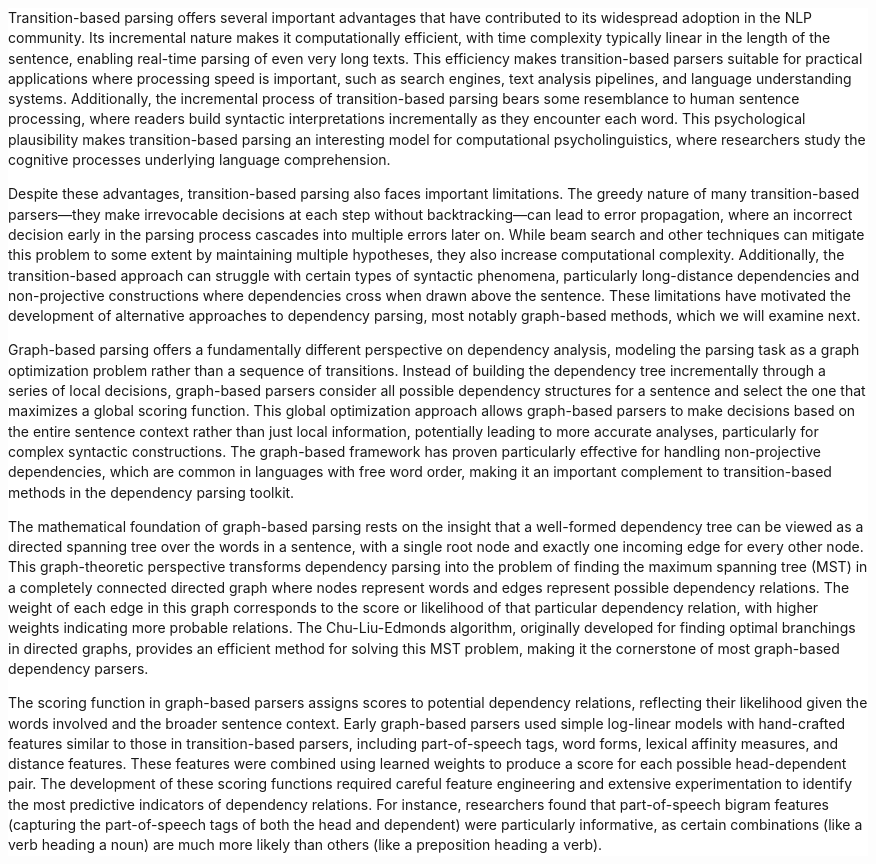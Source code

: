 Transition-based parsing offers several important advantages that have contributed to its widespread adoption in the NLP community. Its incremental nature makes it computationally efficient, with time complexity typically linear in the length of the sentence, enabling real-time parsing of even very long texts. This efficiency makes transition-based parsers suitable for practical applications where processing speed is important, such as search engines, text analysis pipelines, and language understanding systems. Additionally, the incremental process of transition-based parsing bears some resemblance to human sentence processing, where readers build syntactic interpretations incrementally as they encounter each word. This psychological plausibility makes transition-based parsing an interesting model for computational psycholinguistics, where researchers study the cognitive processes underlying language comprehension.

Despite these advantages, transition-based parsing also faces important limitations. The greedy nature of many transition-based parsers—they make irrevocable decisions at each step without backtracking—can lead to error propagation, where an incorrect decision early in the parsing process cascades into multiple errors later on. While beam search and other techniques can mitigate this problem to some extent by maintaining multiple hypotheses, they also increase computational complexity. Additionally, the transition-based approach can struggle with certain types of syntactic phenomena, particularly long-distance dependencies and non-projective constructions where dependencies cross when drawn above the sentence. These limitations have motivated the development of alternative approaches to dependency parsing, most notably graph-based methods, which we will examine next.

Graph-based parsing offers a fundamentally different perspective on dependency analysis, modeling the parsing task as a graph optimization problem rather than a sequence of transitions. Instead of building the dependency tree incrementally through a series of local decisions, graph-based parsers consider all possible dependency structures for a sentence and select the one that maximizes a global scoring function. This global optimization approach allows graph-based parsers to make decisions based on the entire sentence context rather than just local information, potentially leading to more accurate analyses, particularly for complex syntactic constructions. The graph-based framework has proven particularly effective for handling non-projective dependencies, which are common in languages with free word order, making it an important complement to transition-based methods in the dependency parsing toolkit.

The mathematical foundation of graph-based parsing rests on the insight that a well-formed dependency tree can be viewed as a directed spanning tree over the words in a sentence, with a single root node and exactly one incoming edge for every other node. This graph-theoretic perspective transforms dependency parsing into the problem of finding the maximum spanning tree (MST) in a completely connected directed graph where nodes represent words and edges represent possible dependency relations. The weight of each edge in this graph corresponds to the score or likelihood of that particular dependency relation, with higher weights indicating more probable relations. The Chu-Liu-Edmonds algorithm, originally developed for finding optimal branchings in directed graphs, provides an efficient method for solving this MST problem, making it the cornerstone of most graph-based dependency parsers.

The scoring function in graph-based parsers assigns scores to potential dependency relations, reflecting their likelihood given the words involved and the broader sentence context. Early graph-based parsers used simple log-linear models with hand-crafted features similar to those in transition-based parsers, including part-of-speech tags, word forms, lexical affinity measures, and distance features. These features were combined using learned weights to produce a score for each possible head-dependent pair. The development of these scoring functions required careful feature engineering and extensive experimentation to identify the most predictive indicators of dependency relations. For instance, researchers found that part-of-speech bigram features (capturing the part-of-speech tags of both the head and dependent) were particularly informative, as certain combinations (like a verb heading a noun) are much more likely than others (like a preposition heading a verb).
